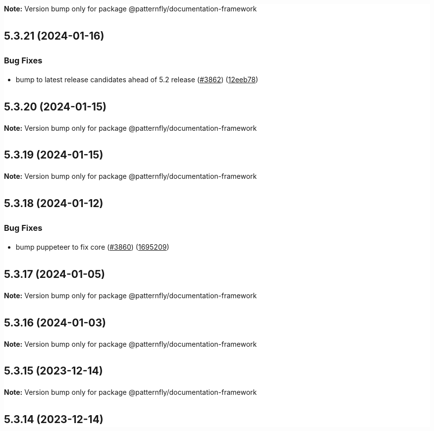 **Note:** Version bump only for package @patternfly/documentation-framework





## 5.3.21 (2024-01-16)


### Bug Fixes

* bump to latest release candidates ahead of 5.2 release ([#3862](https://github.com/patternfly/patternfly-org/issues/3862)) ([12eeb78](https://github.com/patternfly/patternfly-org/commit/12eeb782d32c4fa65f6aef64292f1e0d92f0d183))




## 5.3.20 (2024-01-15)

**Note:** Version bump only for package @patternfly/documentation-framework


## 5.3.19 (2024-01-15)

**Note:** Version bump only for package @patternfly/documentation-framework


## 5.3.18 (2024-01-12)


### Bug Fixes

* bump puppeteer to fix core ([#3860](https://github.com/patternfly/patternfly-org/issues/3860)) ([1695209](https://github.com/patternfly/patternfly-org/commit/169520944b7c3dccf69709e6e2075b9153fce059))


## 5.3.17 (2024-01-05)

**Note:** Version bump only for package @patternfly/documentation-framework


## 5.3.16 (2024-01-03)

**Note:** Version bump only for package @patternfly/documentation-framework



## 5.3.15 (2023-12-14)

**Note:** Version bump only for package @patternfly/documentation-framework





## 5.3.14 (2023-12-14)
